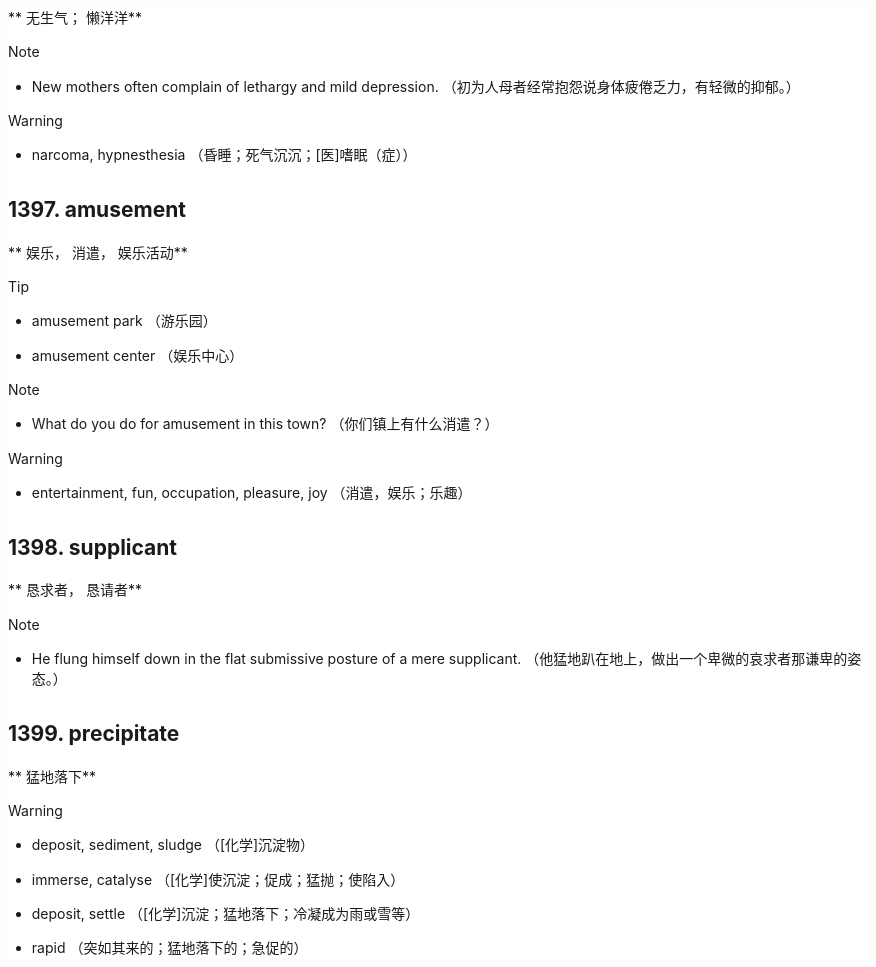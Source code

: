** 无生气； 懒洋洋**

> [!NOTE]
>
> - New mothers often complain of lethargy and mild depression. （初为人母者经常抱怨说身体疲倦乏力，有轻微的抑郁。）
>

> [!WARNING]
>
> - narcoma, hypnesthesia （昏睡；死气沉沉；[医]嗜眠（症））
>

## 1397. amusement

** 娱乐， 消遣， 娱乐活动**

> [!TIP]
>
> - amusement park （游乐园）
>
> - amusement center （娱乐中心）
>

> [!NOTE]
>
> - What do you do for amusement in this town? （你们镇上有什么消遣？）
>

> [!WARNING]
>
> - entertainment, fun, occupation, pleasure, joy （消遣，娱乐；乐趣）
>

## 1398. supplicant

** 恳求者， 恳请者**

> [!NOTE]
>
> - He flung himself down in the flat submissive posture of a mere supplicant. （他猛地趴在地上，做出一个卑微的哀求者那谦卑的姿态。）
>

## 1399. precipitate

** 猛地落下**

> [!WARNING]
>
> - deposit, sediment, sludge （[化学]沉淀物）
>
> - immerse, catalyse （[化学]使沉淀；促成；猛抛；使陷入）
>
> - deposit, settle （[化学]沉淀；猛地落下；冷凝成为雨或雪等）
>
> - rapid （突如其来的；猛地落下的；急促的）
>

